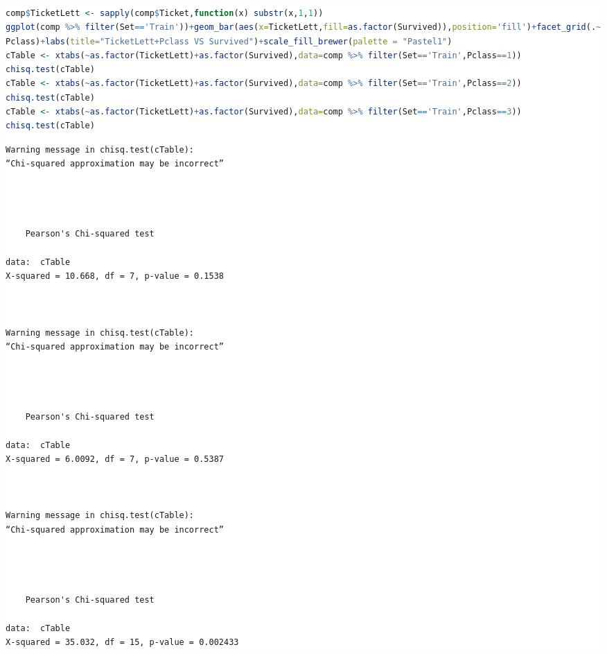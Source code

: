 

```R
comp$TicketLett <- sapply(comp$Ticket,function(x) substr(x,1,1))
ggplot(comp %>% filter(Set=='Train'))+geom_bar(aes(x=TicketLett,fill=as.factor(Survived)),position='fill')+facet_grid(.~Pclass)+labs(title="TicketLett+Pclass VS Survived")+scale_fill_brewer(palette = "Pastel1")
cTable <- xtabs(~as.factor(TicketLett)+as.factor(Survived),data=comp %>% filter(Set=='Train',Pclass==1))
chisq.test(cTable)
cTable <- xtabs(~as.factor(TicketLett)+as.factor(Survived),data=comp %>% filter(Set=='Train',Pclass==2))
chisq.test(cTable)
cTable <- xtabs(~as.factor(TicketLett)+as.factor(Survived),data=comp %>% filter(Set=='Train',Pclass==3))
chisq.test(cTable)
```

    Warning message in chisq.test(cTable):
    “Chi-squared approximation may be incorrect”



    
    	Pearson's Chi-squared test
    
    data:  cTable
    X-squared = 10.668, df = 7, p-value = 0.1538



    Warning message in chisq.test(cTable):
    “Chi-squared approximation may be incorrect”



    
    	Pearson's Chi-squared test
    
    data:  cTable
    X-squared = 6.0092, df = 7, p-value = 0.5387



    Warning message in chisq.test(cTable):
    “Chi-squared approximation may be incorrect”



    
    	Pearson's Chi-squared test
    
    data:  cTable
    X-squared = 35.032, df = 15, p-value = 0.002433



